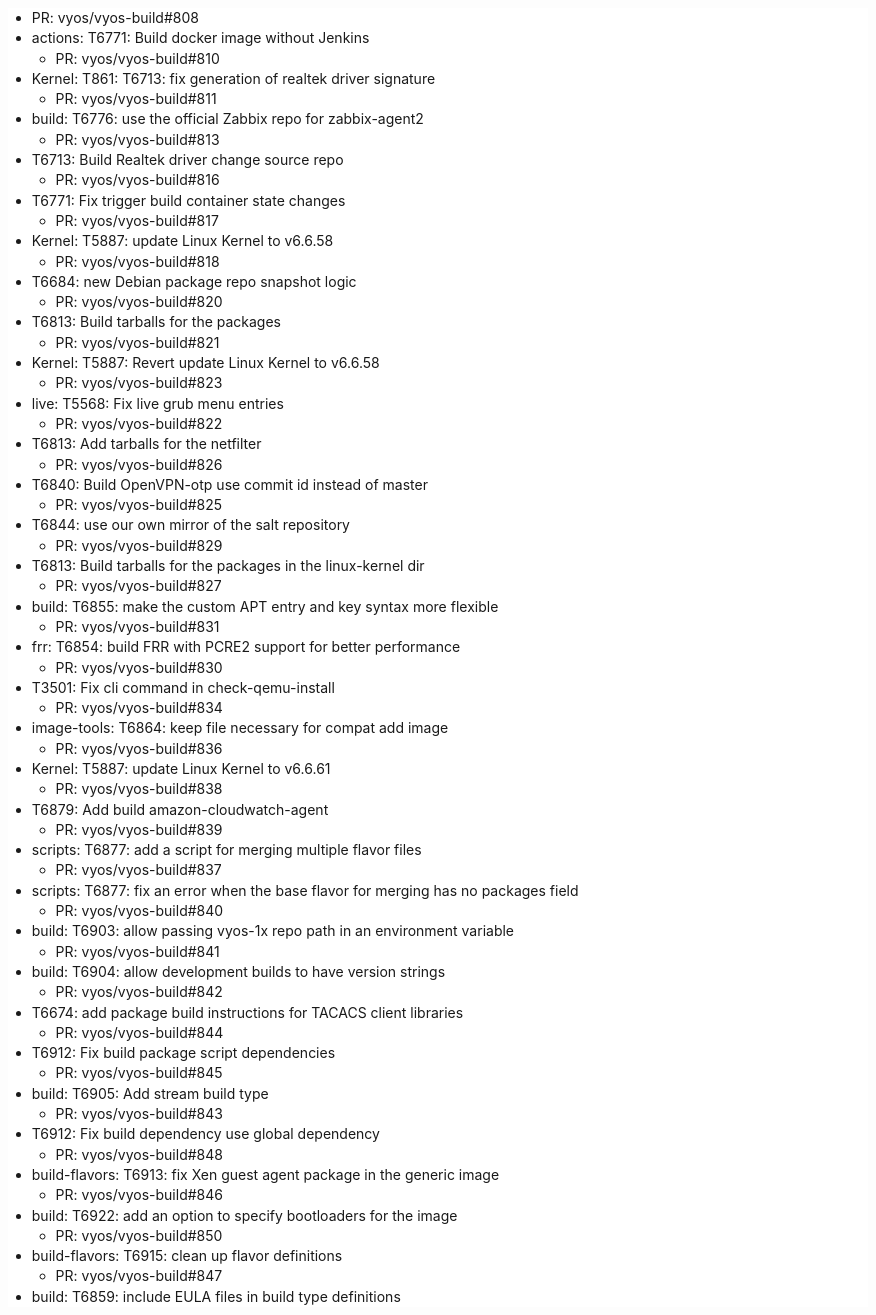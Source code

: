    - PR: vyos/vyos-build#808
- actions: T6771: Build docker image without Jenkins
   - PR: vyos/vyos-build#810
- Kernel: T861: T6713: fix generation of realtek driver signature
   - PR: vyos/vyos-build#811
- build: T6776: use the official Zabbix repo for zabbix-agent2
   - PR: vyos/vyos-build#813
- T6713: Build Realtek driver change source repo
   - PR: vyos/vyos-build#816
- T6771: Fix trigger build container state changes
   - PR: vyos/vyos-build#817
- Kernel: T5887: update Linux Kernel to v6.6.58
   - PR: vyos/vyos-build#818
- T6684: new Debian package repo snapshot logic
   - PR: vyos/vyos-build#820
- T6813: Build tarballs for the packages
   - PR: vyos/vyos-build#821
- Kernel: T5887: Revert update Linux Kernel to v6.6.58
   - PR: vyos/vyos-build#823
- live: T5568: Fix live grub menu entries
   - PR: vyos/vyos-build#822
- T6813: Add tarballs for the netfilter
   - PR: vyos/vyos-build#826
- T6840: Build OpenVPN-otp use commit id instead of master
   - PR: vyos/vyos-build#825
- T6844: use our own mirror of the salt repository
   - PR: vyos/vyos-build#829
- T6813: Build tarballs for the packages in the linux-kernel dir
   - PR: vyos/vyos-build#827
- build: T6855: make the custom APT entry and key syntax more flexible
   - PR: vyos/vyos-build#831
- frr: T6854: build FRR with PCRE2 support for better performance
   - PR: vyos/vyos-build#830
- T3501: Fix cli command in check-qemu-install
   - PR: vyos/vyos-build#834
- image-tools: T6864: keep file necessary for compat add image
   - PR: vyos/vyos-build#836
- Kernel: T5887: update Linux Kernel to v6.6.61
   - PR: vyos/vyos-build#838
- T6879: Add build amazon-cloudwatch-agent
   - PR: vyos/vyos-build#839
- scripts: T6877: add a script for merging multiple flavor files
   - PR: vyos/vyos-build#837
- scripts: T6877: fix an error when the base flavor for merging has no packages field
   - PR: vyos/vyos-build#840
- build: T6903: allow passing vyos-1x repo path in an environment variable
   - PR: vyos/vyos-build#841
- build: T6904: allow development builds to have version strings
   - PR: vyos/vyos-build#842
- T6674: add package build instructions for TACACS client libraries
   - PR: vyos/vyos-build#844
- T6912: Fix build package script dependencies
   - PR: vyos/vyos-build#845
- build: T6905: Add stream build type
   - PR: vyos/vyos-build#843
- T6912: Fix build dependency use global dependency
   - PR: vyos/vyos-build#848
- build-flavors: T6913: fix Xen guest agent package in the generic image
   - PR: vyos/vyos-build#846
- build: T6922: add an option to specify bootloaders for the image
   - PR: vyos/vyos-build#850
- build-flavors: T6915: clean up flavor definitions
   - PR: vyos/vyos-build#847
- build: T6859: include EULA files in build type definitions
